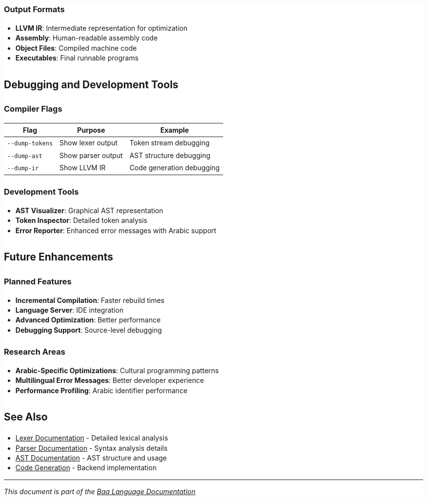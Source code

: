 ### Output Formats
- **LLVM IR**: Intermediate representation for optimization
- **Assembly**: Human-readable assembly code
- **Object Files**: Compiled machine code
- **Executables**: Final runnable programs

## Debugging and Development Tools

### Compiler Flags
| Flag | Purpose | Example |
|------|---------|---------|
| `--dump-tokens` | Show lexer output | Token stream debugging |
| `--dump-ast` | Show parser output | AST structure debugging |
| `--dump-ir` | Show LLVM IR | Code generation debugging |

### Development Tools
- **AST Visualizer**: Graphical AST representation
- **Token Inspector**: Detailed token analysis
- **Error Reporter**: Enhanced error messages with Arabic support

## Future Enhancements

### Planned Features
- **Incremental Compilation**: Faster rebuild times
- **Language Server**: IDE integration
- **Advanced Optimization**: Better performance
- **Debugging Support**: Source-level debugging

### Research Areas
- **Arabic-Specific Optimizations**: Cultural programming patterns
- **Multilingual Error Messages**: Better developer experience
- **Performance Profiling**: Arabic identifier performance

## See Also

- [Lexer Documentation](LEXER.md) - Detailed lexical analysis
- [Parser Documentation](PARSER.md) - Syntax analysis details
- [AST Documentation](AST.md) - AST structure and usage
- [Code Generation](CODE_GENERATION.md) - Backend implementation

---

*This document is part of the [Baa Language Documentation](../NAVIGATION.md)*
